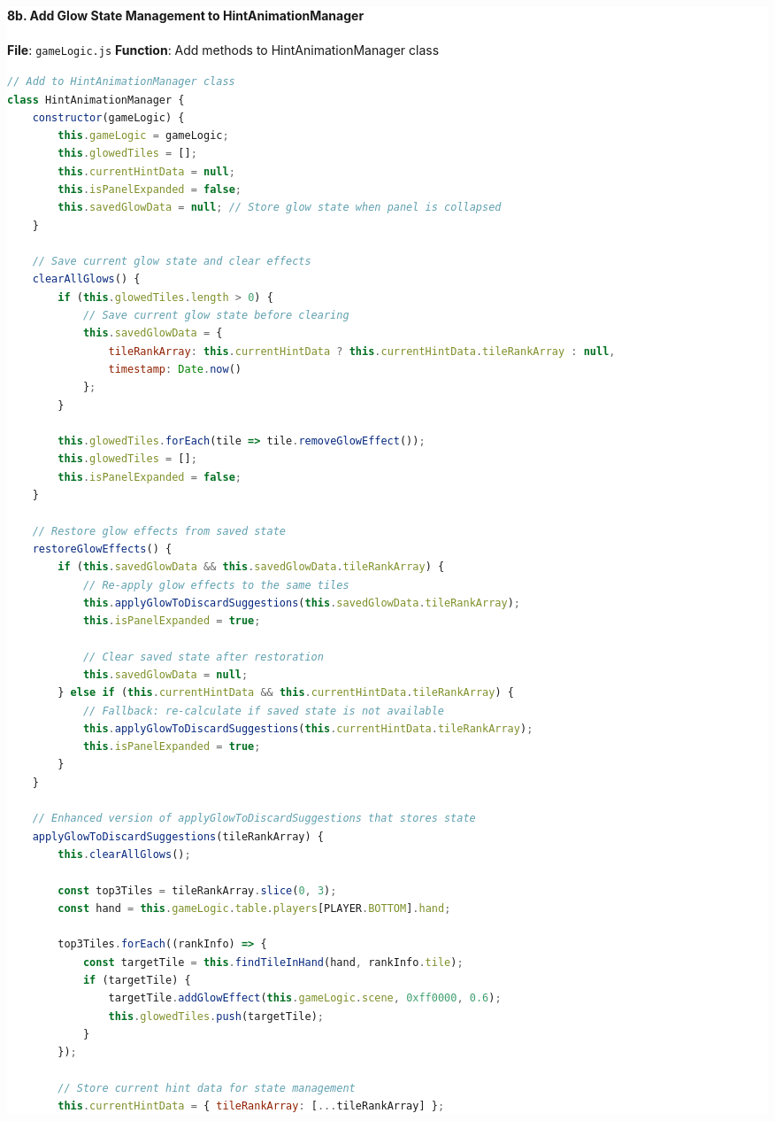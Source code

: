 #### 8b. Add Glow State Management to HintAnimationManager

**File**: `gameLogic.js`
**Function**: Add methods to HintAnimationManager class

```javascript
// Add to HintAnimationManager class
class HintAnimationManager {
    constructor(gameLogic) {
        this.gameLogic = gameLogic;
        this.glowedTiles = [];
        this.currentHintData = null;
        this.isPanelExpanded = false;
        this.savedGlowData = null; // Store glow state when panel is collapsed
    }
    
    // Save current glow state and clear effects
    clearAllGlows() {
        if (this.glowedTiles.length > 0) {
            // Save current glow state before clearing
            this.savedGlowData = {
                tileRankArray: this.currentHintData ? this.currentHintData.tileRankArray : null,
                timestamp: Date.now()
            };
        }
        
        this.glowedTiles.forEach(tile => tile.removeGlowEffect());
        this.glowedTiles = [];
        this.isPanelExpanded = false;
    }
    
    // Restore glow effects from saved state
    restoreGlowEffects() {
        if (this.savedGlowData && this.savedGlowData.tileRankArray) {
            // Re-apply glow effects to the same tiles
            this.applyGlowToDiscardSuggestions(this.savedGlowData.tileRankArray);
            this.isPanelExpanded = true;
            
            // Clear saved state after restoration
            this.savedGlowData = null;
        } else if (this.currentHintData && this.currentHintData.tileRankArray) {
            // Fallback: re-calculate if saved state is not available
            this.applyGlowToDiscardSuggestions(this.currentHintData.tileRankArray);
            this.isPanelExpanded = true;
        }
    }
    
    // Enhanced version of applyGlowToDiscardSuggestions that stores state
    applyGlowToDiscardSuggestions(tileRankArray) {
        this.clearAllGlows();
        
        const top3Tiles = tileRankArray.slice(0, 3);
        const hand = this.gameLogic.table.players[PLAYER.BOTTOM].hand;
        
        top3Tiles.forEach((rankInfo) => {
            const targetTile = this.findTileInHand(hand, rankInfo.tile);
            if (targetTile) {
                targetTile.addGlowEffect(this.gameLogic.scene, 0xff0000, 0.6);
                this.glowedTiles.push(targetTile);
            }
        });
        
        // Store current hint data for state management
        this.currentHintData = { tileRankArray: [...tileRankArray] };
```